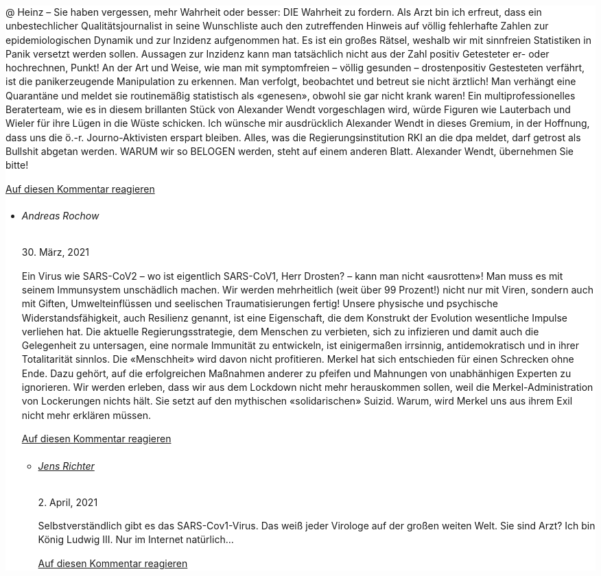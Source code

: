

@ Heinz &#8211; Sie haben vergessen, mehr Wahrheit oder besser: DIE Wahrheit zu fordern. Als Arzt bin ich erfreut, dass ein unbestechlicher Qualitätsjournalist in seine Wunschliste auch den zutreffenden Hinweis auf völlig fehlerhafte Zahlen zur epidemiologischen Dynamik und zur Inzidenz aufgenommen hat. Es ist ein großes Rätsel, weshalb wir mit sinnfreien Statistiken in Panik versetzt werden sollen. Aussagen zur Inzidenz kann man tatsächlich nicht aus der Zahl positiv Getesteter er- oder hochrechnen, Punkt! An der Art und Weise, wie man mit symptomfreien &#8211; völlig gesunden &#8211; drostenpositiv Gestesteten verfährt, ist die panikerzeugende Manipulation zu erkennen. Man verfolgt, beobachtet und betreut sie nicht ärztlich! Man verhängt eine Quarantäne und meldet sie routinemäßig statistisch als «genesen», obwohl sie gar nicht krank waren! Ein multiprofessionelles Beraterteam, wie es in diesem brillanten Stück von Alexander Wendt vorgeschlagen wird, würde Figuren wie Lauterbach und Wieler für ihre Lügen in die Wüste schicken. Ich wünsche mir ausdrücklich Alexander Wendt in dieses Gremium, in der Hoffnung, dass uns die ö.-r. Journo-Aktivisten erspart bleiben. Alles, was die Regierungsinstitution RKI an die dpa meldet, darf getrost als Bullshit abgetan werden. WARUM wir so BELOGEN werden, steht auf einem anderen Blatt. Alexander Wendt, übernehmen Sie bitte!

<a rel="nofollow" class="comment-reply-link" href="#comment-110265" data-commentid="110265" data-postid="13238" data-belowelement="comment-110265" data-respondelement="respond" data-replyto="Antworte auf Andreas Rochow" aria-label="Antworte auf Andreas Rochow">Auf diesen Kommentar reagieren</a> 


<ul class="children">
<li class="comment odd alt depth-2 clearfix" id="li-comment-110268">
<h6 class="author">Andreas Rochow</h6> <span class="date">30. März, 2021</span>



Ein Virus wie SARS-CoV2 &#8211; wo ist eigentlich SARS-CoV1, Herr Drosten? &#8211; kann man nicht «ausrotten»! Man muss es mit seinem Immunsystem unschädlich machen. Wir werden mehrheitlich (weit über 99 Prozent!) nicht nur mit Viren, sondern auch mit Giften, Umwelteinflüssen und seelischen Traumatisierungen fertig! Unsere physische und psychische Widerstandsfähigkeit, auch Resilienz genannt, ist eine Eigenschaft, die dem Konstrukt der Evolution wesentliche Impulse verliehen hat. Die aktuelle Regierungsstrategie, dem Menschen zu verbieten, sich zu infizieren und damit auch die Gelegenheit zu untersagen, eine normale Immunität zu entwickeln, ist einigermaßen irrsinnig, antidemokratisch und in ihrer Totalitarität sinnlos. Die «Menschheit» wird davon nicht profitieren. Merkel hat sich entschieden für einen Schrecken ohne Ende. Dazu gehört, auf die erfolgreichen Maßnahmen anderer zu pfeifen und Mahnungen von unabhänhigen Experten zu ignorieren. Wir werden erleben, dass wir aus dem Lockdown nicht mehr herauskommen sollen, weil die Merkel-Administration von Lockerungen nichts hält. Sie setzt auf den mythischen «solidarischen» Suizid. Warum, wird Merkel uns aus ihrem Exil nicht mehr erklären müssen.

<a rel="nofollow" class="comment-reply-link" href="#comment-110268" data-commentid="110268" data-postid="13238" data-belowelement="comment-110268" data-respondelement="respond" data-replyto="Antworte auf Andreas Rochow" aria-label="Antworte auf Andreas Rochow">Auf diesen Kommentar reagieren</a> 


<ul class="children">
<li class="comment even depth-3 clearfix" id="li-comment-110322">
<h6 class="author"><a href="https://hoerspielereien.blogspot.com/" class="url" rel="ugc external nofollow">Jens Richter</a></h6> <span class="date">2. April, 2021</span>



Selbstverständlich gibt es das SARS-Cov1-Virus. Das weiß jeder Virologe auf der großen weiten Welt. Sie sind Arzt? Ich bin König Ludwig III. Nur im Internet natürlich&#8230;

<a rel="nofollow" class="comment-reply-link" href="#comment-110322" data-commentid="110322" data-postid="13238" data-belowelement="comment-110322" data-respondelement="respond" data-replyto="Antworte auf Jens Richter" aria-label="Antworte auf Jens Richter">Auf diesen Kommentar reagieren</a> 
